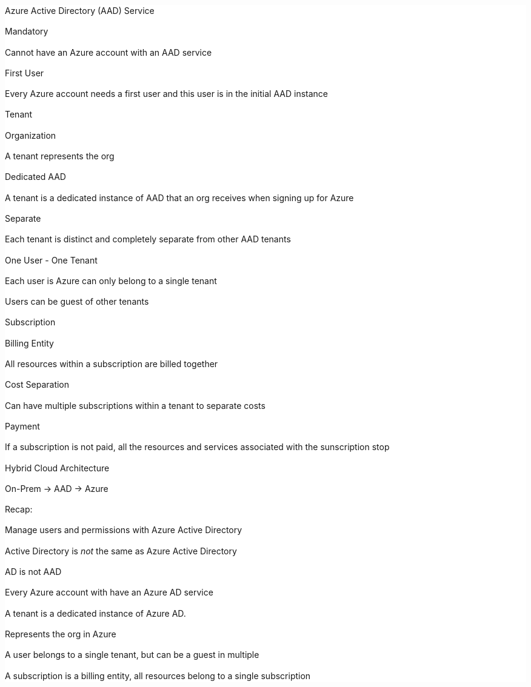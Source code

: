 Azure Active Directory (AAD) Service

Mandatory

Cannot have an Azure account with an AAD service

First User

Every Azure account needs a first user and this user is in the initial AAD instance

Tenant

Organization

A tenant represents the org

Dedicated AAD

A tenant is a dedicated instance of AAD that an org receives when signing up for Azure

Separate

Each tenant is distinct and completely separate from other AAD tenants

One User - One Tenant

Each user is Azure can only belong to a single tenant

Users can be guest of other tenants

Subscription

Billing Entity

All resources within a subscription are billed together

Cost Separation

Can have multiple subscriptions within a tenant to separate costs

Payment

If a subscription is not paid, all the resources and services associated with the sunscription stop

Hybrid Cloud Architecture

On-Prem → AAD → Azure

Recap:

Manage users and permissions with Azure Active Directory

Active Directory is *not* the same as Azure Active Directory

AD is not AAD

Every Azure account with have an Azure AD service

A tenant is a dedicated instance of Azure AD. 

Represents the org in Azure

A user belongs to a single tenant, but can be a guest in multiple

A subscription is a billing entity, all resources belong to a single subscription
